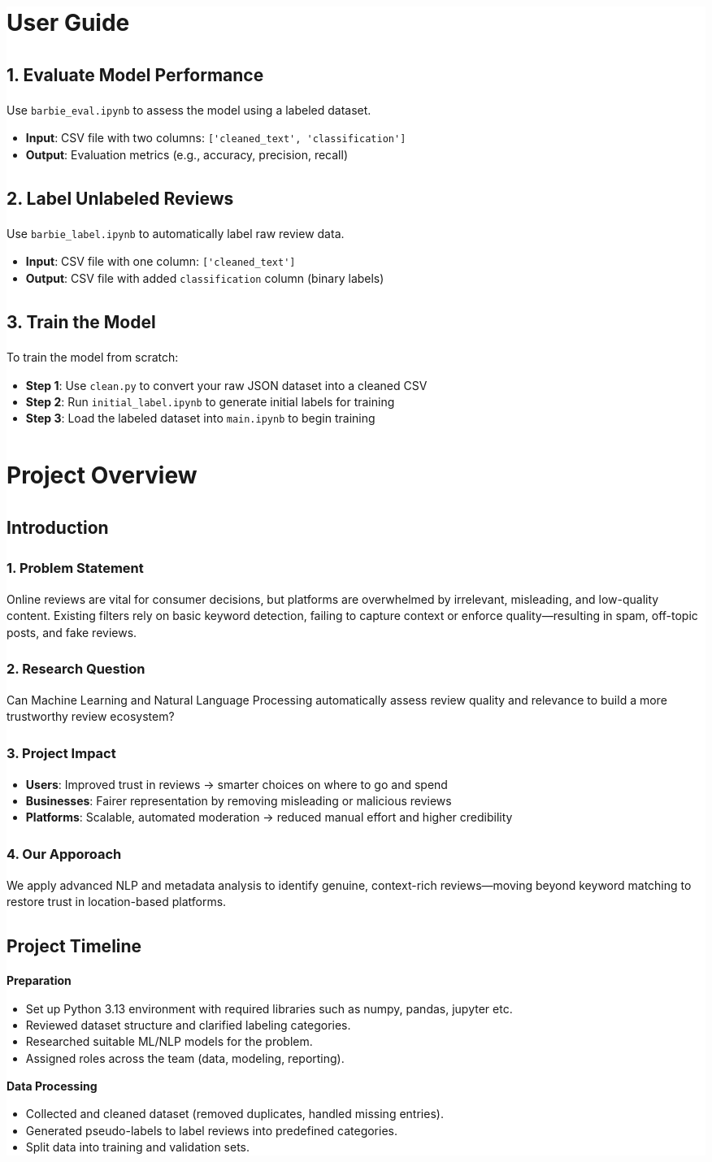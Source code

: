 # User Guide
## 1. Evaluate Model Performance
Use `barbie_eval.ipynb` to assess the model using a labeled dataset.
- **Input**: CSV file with two columns: `['cleaned_text', 'classification']`
- **Output**: Evaluation metrics (e.g., accuracy, precision, recall)
## 2. Label Unlabeled Reviews
Use `barbie_label.ipynb` to automatically label raw review data.
- **Input**: CSV file with one column: `['cleaned_text']`
- **Output**: CSV file with added `classification` column (binary labels)
## 3. Train the Model
To train the model from scratch:

- **Step 1**: Use `clean.py` to convert your raw JSON dataset into a cleaned CSV
- **Step 2**: Run `initial_label.ipynb` to generate initial labels for training
- **Step 3**: Load the labeled dataset into `main.ipynb` to begin training

# Project Overview
## Introduction
### 1. Problem Statement
Online reviews are vital for consumer decisions, but platforms are overwhelmed by irrelevant, misleading, and low-quality content. Existing filters rely on basic keyword detection, failing to capture context or enforce quality—resulting in spam, off-topic posts, and fake reviews.
### 2. Research Question
Can Machine Learning and Natural Language Processing automatically assess review quality and relevance to build a more trustworthy review ecosystem?
### 3. Project Impact
- **Users**: Improved trust in reviews → smarter choices on where to go and spend
- **Businesses**: Fairer representation by removing misleading or malicious reviews
- **Platforms**: Scalable, automated moderation → reduced manual effort and higher credibility
### 4. Our Apporoach
We apply advanced NLP and metadata analysis to identify genuine, context-rich reviews—moving beyond keyword matching to restore trust in location-based platforms.

## Project Timeline
**Preparation**
- Set up Python 3.13 environment with required libraries such as numpy, pandas, jupyter etc.
- Reviewed dataset structure and clarified labeling categories.
- Researched suitable ML/NLP models for the problem.
- Assigned roles across the team (data, modeling, reporting).

**Data Processing**
- Collected and cleaned dataset (removed duplicates, handled missing entries).
- Generated pseudo-labels to label reviews into predefined categories.
- Split data into training and validation sets.
